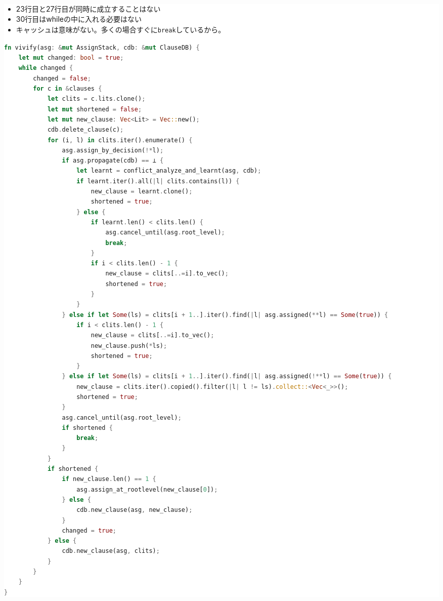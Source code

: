 * 23行目と27行目が同時に成立することはない
* 30行目はwhileの中に入れる必要はない
* キャッシュは意味がない。多くの場合すぐに`break`しているから。

```rust
fn vivify(asg: &mut AssignStack, cdb: &mut ClauseDB) {
    let mut changed: bool = true;
    while changed {
        changed = false;
        for c in &clauses {
            let clits = c.lits.clone();
            let mut shortened = false;
            let mut new_clause: Vec<Lit> = Vec::new();
            cdb.delete_clause(c);
            for (i, l) in clits.iter().enumerate() {
                asg.assign_by_decision(!*l);
                if asg.propagate(cdb) == ⊥ {
                    let learnt = conflict_analyze_and_learnt(asg, cdb);
                    if learnt.iter().all(|l| clits.contains(l)) {
                        new_clause = learnt.clone();
                        shortened = true;
                    } else {
                        if learnt.len() < clits.len() {
                            asg.cancel_until(asg.root_level);
                            break;
                        }
                        if i < clits.len() - 1 {
                            new_clause = clits[..=i].to_vec();
                            shortened = true;
                        }
                    }
                } else if let Some(ls) = clits[i + 1..].iter().find(|l| asg.assigned(**l) == Some(true)) {
                    if i < clits.len() - 1 {
                        new_clause = clits[..=i].to_vec();
                        new_clause.push(*ls);
                        shortened = true;
                    }
                } else if let Some(ls) = clits[i + 1..].iter().find(|l| asg.assigned(!**l) == Some(true)) {
                    new_clause = clits.iter().copied().filter(|l| l != ls).collect::<Vec<_>>();
                    shortened = true;
                }
                asg.cancel_until(asg.root_level);
                if shortened {
                    break;
                }
            }
            if shortened {
                if new_clause.len() == 1 {
                    asg.assign_at_rootlevel(new_clause[0]);
                } else {
                    cdb.new_clause(asg, new_clause);
                }
                changed = true;
            } else {
                cdb.new_clause(asg, clits);
            }
        }
    }
}
```
